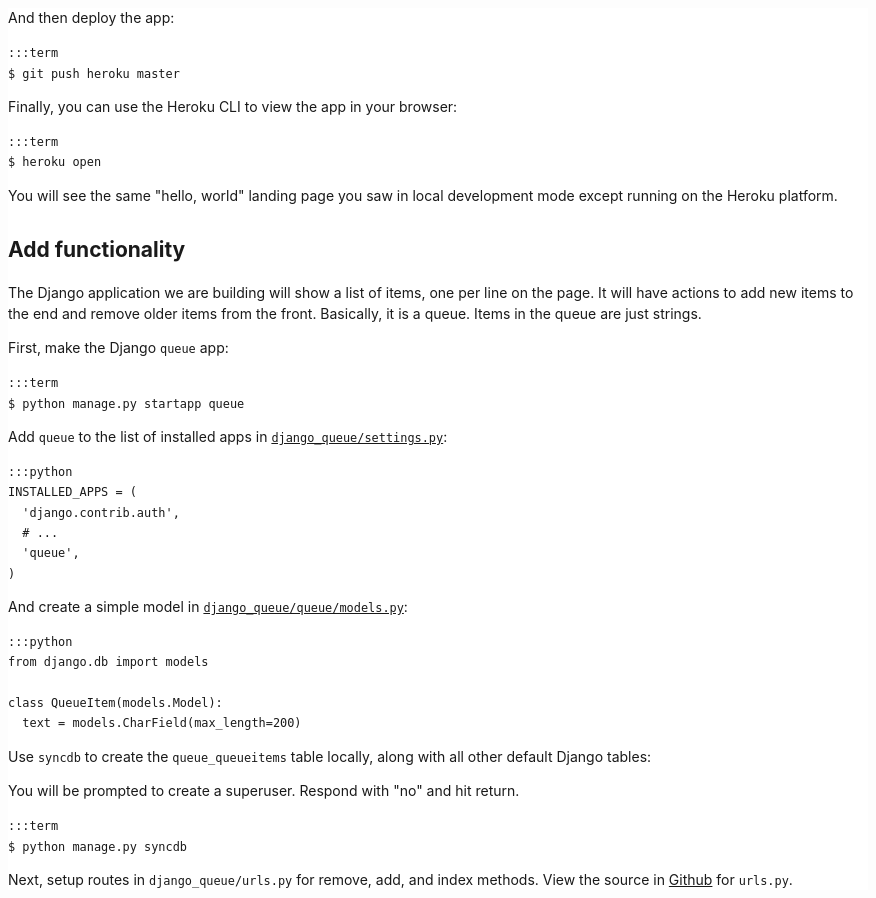 And then deploy the app:

    :::term
    $ git push heroku master

Finally, you can use the Heroku CLI to view the app in your browser:

    :::term
    $ heroku open

You will see the same "hello, world" landing page you saw in local
development mode except running on the Heroku platform.

## Add functionality

The Django application we are building will show a list of items, one
per line on the page. It will have actions to add new items to the end
and remove older items from the front. Basically, it is a queue. Items
in the queue are just strings.

First, make the Django `queue` app:

    :::term
    $ python manage.py startapp queue

Add `queue` to the list of installed apps in
[`django_queue/settings.py`](https://github.com/memcachier/examples-django2/blob/master/django_queue/settings.py):

    :::python
    INSTALLED_APPS = (
      'django.contrib.auth',
      # ...
      'queue',
    )

And create a simple model in
[`django_queue/queue/models.py`](https://github.com/memcachier/examples-django2/blob/master/queue/models.py):

    :::python
    from django.db import models
    
    class QueueItem(models.Model):
      text = models.CharField(max_length=200)

Use `syncdb` to create the `queue_queueitems` table locally, along with
all other default Django tables:

<p class="callout" markdown="1">You will be prompted to create a
superuser.  Respond with "no" and hit return.</p>

    :::term
    $ python manage.py syncdb

Next, setup routes in `django_queue/urls.py` for remove, add, and index
methods.  View the source in
[Github](https://github.com/memcachier/examples-django2/blob/master/django_queue/urls.py)
for `urls.py`.
